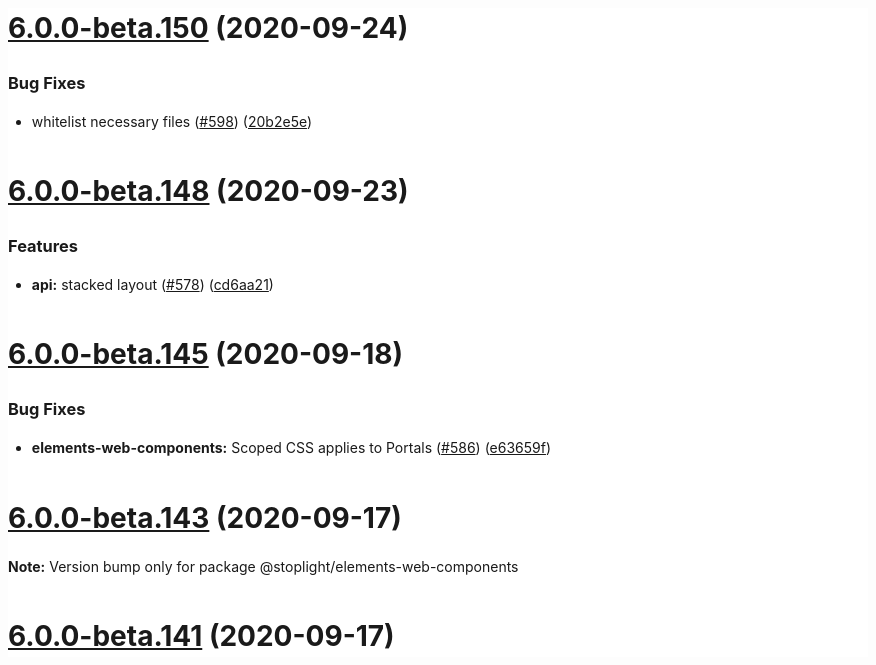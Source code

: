 



# [6.0.0-beta.150](https://github.com/stoplightio/elements/compare/v6.0.0-beta.149...v6.0.0-beta.150) (2020-09-24)


### Bug Fixes

* whitelist necessary files ([#598](https://github.com/stoplightio/elements/issues/598)) ([20b2e5e](https://github.com/stoplightio/elements/commit/20b2e5e17d6264bee5d9a1b9cc06a3537e08f6d1))





# [6.0.0-beta.148](https://github.com/stoplightio/elements/compare/v6.0.0-beta.147...v6.0.0-beta.148) (2020-09-23)


### Features

* **api:** stacked layout ([#578](https://github.com/stoplightio/elements/issues/578)) ([cd6aa21](https://github.com/stoplightio/elements/commit/cd6aa215fd006686187093231c169bbdd2e06d3c))





# [6.0.0-beta.145](https://github.com/stoplightio/elements/compare/v6.0.0-beta.144...v6.0.0-beta.145) (2020-09-18)


### Bug Fixes

* **elements-web-components:** Scoped CSS applies to Portals ([#586](https://github.com/stoplightio/elements/issues/586)) ([e63659f](https://github.com/stoplightio/elements/commit/e63659f922cff5377f7170db0463269c70645f47))





# [6.0.0-beta.143](https://github.com/stoplightio/elements/compare/v6.0.0-beta.142...v6.0.0-beta.143) (2020-09-17)

**Note:** Version bump only for package @stoplight/elements-web-components





# [6.0.0-beta.141](https://github.com/stoplightio/elements/compare/v6.0.0-beta.140...v6.0.0-beta.141) (2020-09-17)

